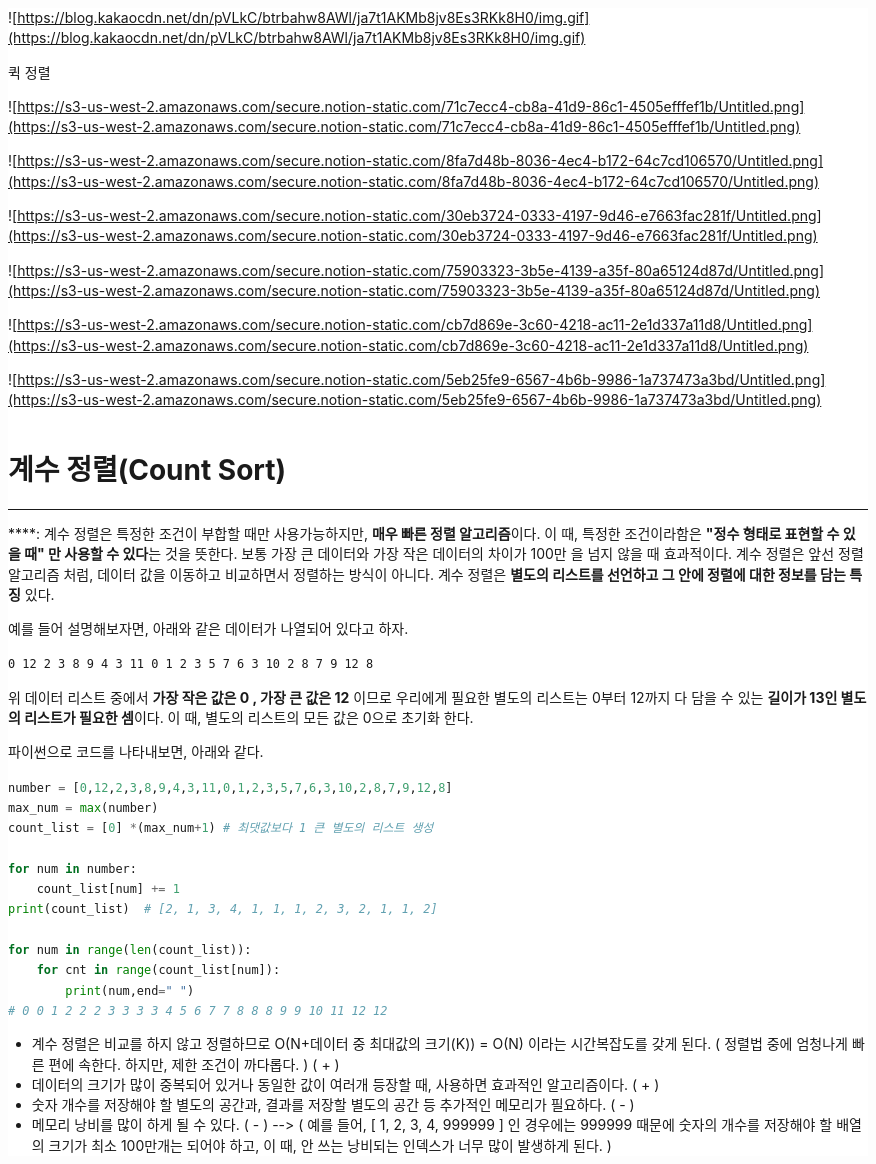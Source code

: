 ![https://blog.kakaocdn.net/dn/pVLkC/btrbahw8AWl/ja7t1AKMb8jv8Es3RKk8H0/img.gif](https://blog.kakaocdn.net/dn/pVLkC/btrbahw8AWl/ja7t1AKMb8jv8Es3RKk8H0/img.gif)

퀵 정렬

![https://s3-us-west-2.amazonaws.com/secure.notion-static.com/71c7ecc4-cb8a-41d9-86c1-4505efffef1b/Untitled.png](https://s3-us-west-2.amazonaws.com/secure.notion-static.com/71c7ecc4-cb8a-41d9-86c1-4505efffef1b/Untitled.png)

![https://s3-us-west-2.amazonaws.com/secure.notion-static.com/8fa7d48b-8036-4ec4-b172-64c7cd106570/Untitled.png](https://s3-us-west-2.amazonaws.com/secure.notion-static.com/8fa7d48b-8036-4ec4-b172-64c7cd106570/Untitled.png)

![https://s3-us-west-2.amazonaws.com/secure.notion-static.com/30eb3724-0333-4197-9d46-e7663fac281f/Untitled.png](https://s3-us-west-2.amazonaws.com/secure.notion-static.com/30eb3724-0333-4197-9d46-e7663fac281f/Untitled.png)

![https://s3-us-west-2.amazonaws.com/secure.notion-static.com/75903323-3b5e-4139-a35f-80a65124d87d/Untitled.png](https://s3-us-west-2.amazonaws.com/secure.notion-static.com/75903323-3b5e-4139-a35f-80a65124d87d/Untitled.png)

![https://s3-us-west-2.amazonaws.com/secure.notion-static.com/cb7d869e-3c60-4218-ac11-2e1d337a11d8/Untitled.png](https://s3-us-west-2.amazonaws.com/secure.notion-static.com/cb7d869e-3c60-4218-ac11-2e1d337a11d8/Untitled.png)

![https://s3-us-west-2.amazonaws.com/secure.notion-static.com/5eb25fe9-6567-4b6b-9986-1a737473a3bd/Untitled.png](https://s3-us-west-2.amazonaws.com/secure.notion-static.com/5eb25fe9-6567-4b6b-9986-1a737473a3bd/Untitled.png)

# **계수 정렬(Count Sort)**

---

****: 계수 정렬은 특정한 조건이 부합할 때만 사용가능하지만, **매우 빠른 정렬 알고리즘**이다. 이 때, 특정한 조건이라함은 **"정수 형태로 표현할 수 있을 때" 만 사용할 수 있다**는 것을 뜻한다. 보통 가장 큰 데이터와 가장 작은 데이터의 차이가 100만 을 넘지 않을 때 효과적이다. 계수 정렬은 앞선 정렬 알고리즘 처럼, 데이터 값을 이동하고 비교하면서 정렬하는 방식이 아니다. 계수 정렬은 **별도의 리스트를 선언하고 그 안에 정렬에 대한 정보를 담는 특징** 있다.

예를 들어 설명해보자면, 아래와 같은 데이터가 나열되어 있다고 하자.

```
0 12 2 3 8 9 4 3 11 0 1 2 3 5 7 6 3 10 2 8 7 9 12 8
```

위 데이터 리스트 중에서 **가장 작은 값은 0 , 가장 큰 값은 12** 이므로 우리에게 필요한 별도의 리스트는 0부터 12까지 다 담을 수 있는 **길이가 13인 별도의 리스트가 필요한 셈**이다. 이 때, 별도의 리스트의 모든 값은 0으로 초기화 한다.

파이썬으로 코드를 나타내보면, 아래와 같다.

```python
number = [0,12,2,3,8,9,4,3,11,0,1,2,3,5,7,6,3,10,2,8,7,9,12,8]
max_num = max(number)
count_list = [0] *(max_num+1) # 최댓값보다 1 큰 별도의 리스트 생성
 
for num in number:
    count_list[num] += 1
print(count_list)  # [2, 1, 3, 4, 1, 1, 1, 2, 3, 2, 1, 1, 2]
 
for num in range(len(count_list)):
    for cnt in range(count_list[num]):
        print(num,end=" ")
# 0 0 1 2 2 2 3 3 3 3 4 5 6 7 7 8 8 8 9 9 10 11 12 12
```

- 계수 정렬은 비교를 하지 않고 정렬하므로 O(N+데이터 중 최대값의 크기(K)) = O(N) 이라는 시간복잡도를 갖게 된다. ( 정렬법 중에 엄청나게 빠른 편에 속한다. 하지만, 제한 조건이 까다롭다. ) ( + )
- 데이터의 크기가 많이 중복되어 있거나 동일한 값이 여러개 등장할 때, 사용하면 효과적인 알고리즘이다. ( + )
- 숫자 개수를 저장해야 할 별도의 공간과, 결과를 저장할 별도의 공간 등 추가적인 메모리가 필요하다. ( - )
- 메모리 낭비를 많이 하게 될 수 있다. ( - ) --> ( 예를 들어, [ 1, 2, 3, 4, 999999 ] 인 경우에는 999999 때문에 숫자의 개수를 저장해야 할 배열의 크기가 최소 100만개는 되어야 하고, 이 때, 안 쓰는 낭비되는 인덱스가 너무 많이 발생하게 된다. )
